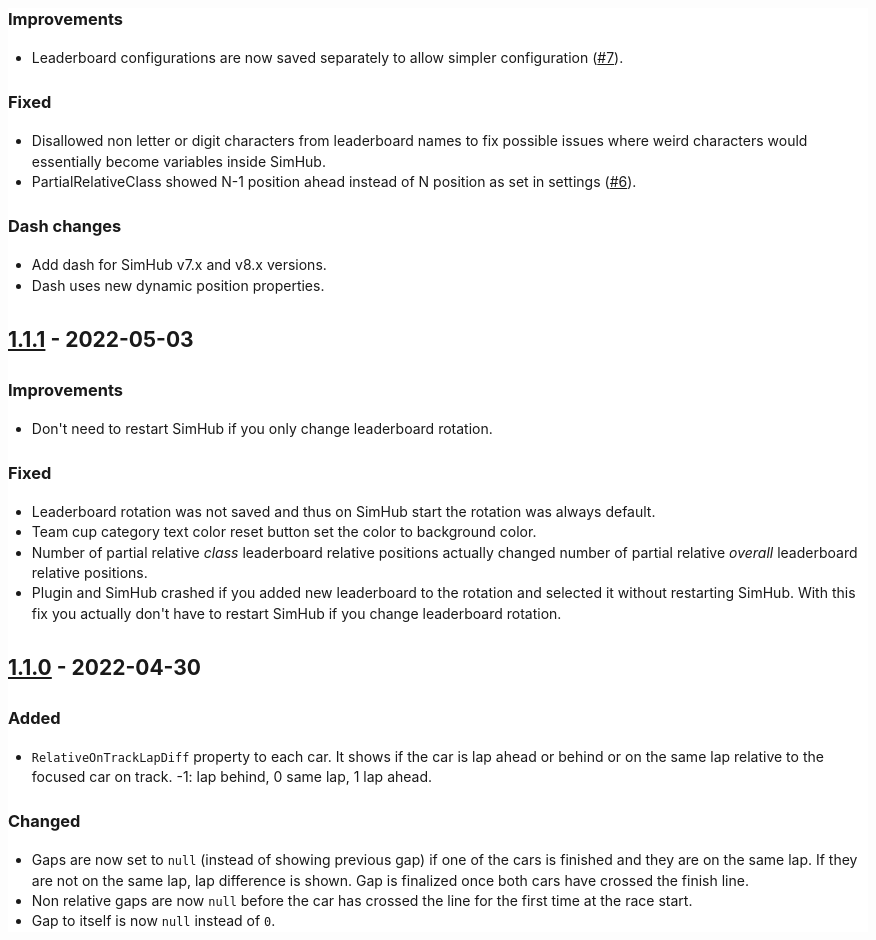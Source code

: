 ### Improvements

* Leaderboard configurations are now saved separately to allow simpler configuration ([#7]).

### Fixed

* Disallowed non letter or digit characters from leaderboard names to fix possible issues where weird characters would
  essentially become variables inside SimHub.
* PartialRelativeClass showed N-1 position ahead instead of N position as set in settings ([#6]).

### Dash changes

* Add dash for SimHub v7.x and v8.x versions.
* Dash uses new dynamic position properties.

[#6]: https://github.com/kaiusl/KLPlugins.DynLeaderboards/issues/6

[#7]: https://github.com/kaiusl/KLPlugins.DynLeaderboards/issues/7

## [1.1.1] - 2022-05-03

### Improvements

* Don't need to restart SimHub if you only change leaderboard rotation.

### Fixed

* Leaderboard rotation was not saved and thus on SimHub start the rotation was always default.
* Team cup category text color reset button set the color to background color.
* Number of partial relative *class* leaderboard relative positions actually changed number of partial relative
  *overall* leaderboard relative positions.
* Plugin and SimHub crashed if you added new leaderboard to the rotation and selected it without restarting SimHub. With
  this fix you actually don't have to restart SimHub if you change leaderboard rotation.

## [1.1.0] - 2022-04-30

### Added

* `RelativeOnTrackLapDiff` property to each car. It shows if the car is lap ahead or behind or on the same lap relative
  to the focused car on track. -1: lap behind, 0 same lap, 1 lap ahead.

### Changed

* Gaps are now set to `null` (instead of showing previous gap) if one of the cars is finished and they are on the same
  lap. If they are not on the same lap, lap difference is shown. Gap is finalized once both cars have crossed the finish
  line.
* Non relative gaps are now `null` before the car has crossed the line for the first time at the race start.
* Gap to itself is now `null` instead of `0`.


[#24]: https://github.com/kaiusl/KLPlugins.DynLeaderboards/discussions/24
[#25]: https://github.com/kaiusl/KLPlugins.DynLeaderboards/pull/25
[#23]: https://github.com/kaiusl/KLPlugins.DynLeaderboards/issues/23
[Mtrade]: https://github.com/Mtrade
[#16]: https://github.com/kaiusl/KLPlugins.DynLeaderboards/issues/16
[#15]: https://github.com/kaiusl/KLPlugins.DynLeaderboards/issues/15
[#19]: https://github.com/kaiusl/KLPlugins.DynLeaderboards/issues/19
[#20]: https://github.com/kaiusl/KLPlugins.DynLeaderboards/issues/20
[SHWotever/SimHub#1262]: https://github.com/SHWotever/SimHub/issues/1262
[#10]: https://github.com/kaiusl/KLPlugins.DynLeaderboards/issues/10
[#12]: https://github.com/kaiusl/KLPlugins.DynLeaderboards/pull/12
[#9]: https://github.com/kaiusl/KLPlugins.DynLeaderboards/issues/9
[Unreleased]: https://github.com/kaiusl/KLPlugins.Leaderboard/compare/v1.4.5...HEAD
[1.4.5]: https://github.com/kaiusl/KLPlugins.Leaderboard/releases/tag/v1.4.5
[1.4.4]: https://github.com/kaiusl/KLPlugins.Leaderboard/releases/tag/v1.4.4
[1.4.3]: https://github.com/kaiusl/KLPlugins.Leaderboard/releases/tag/v1.4.3
[1.4.2]: https://github.com/kaiusl/KLPlugins.Leaderboard/releases/tag/v1.4.2
[1.4.1]: https://github.com/kaiusl/KLPlugins.Leaderboard/releases/tag/v1.4.1
[1.4.0]: https://github.com/kaiusl/KLPlugins.Leaderboard/releases/tag/v1.4.0
[1.3.3]: https://github.com/kaiusl/KLPlugins.Leaderboard/releases/tag/v1.3.3
[1.3.2]: https://github.com/kaiusl/KLPlugins.Leaderboard/releases/tag/v1.3.2
[1.3.1]: https://github.com/kaiusl/KLPlugins.Leaderboard/releases/tag/v1.3.1
[1.3.0]: https://github.com/kaiusl/KLPlugins.Leaderboard/releases/tag/v1.3.0
[1.2.3]: https://github.com/kaiusl/KLPlugins.Leaderboard/releases/tag/v1.2.3
[1.2.2]: https://github.com/kaiusl/KLPlugins.Leaderboard/releases/tag/v1.2.2
[1.2.1]: https://github.com/kaiusl/KLPlugins.Leaderboard/releases/tag/v1.2.1
[1.2.0]: https://github.com/kaiusl/KLPlugins.Leaderboard/releases/tag/v1.2.0
[1.1.1]: https://github.com/kaiusl/KLPlugins.Leaderboard/releases/tag/v1.1.1
[1.1.0]: https://github.com/kaiusl/KLPlugins.Leaderboard/releases/tag/v1.1.0
[1.0.0]: https://github.com/kaiusl/KLPlugins.Leaderboard/releases/tag/v1.0.0
